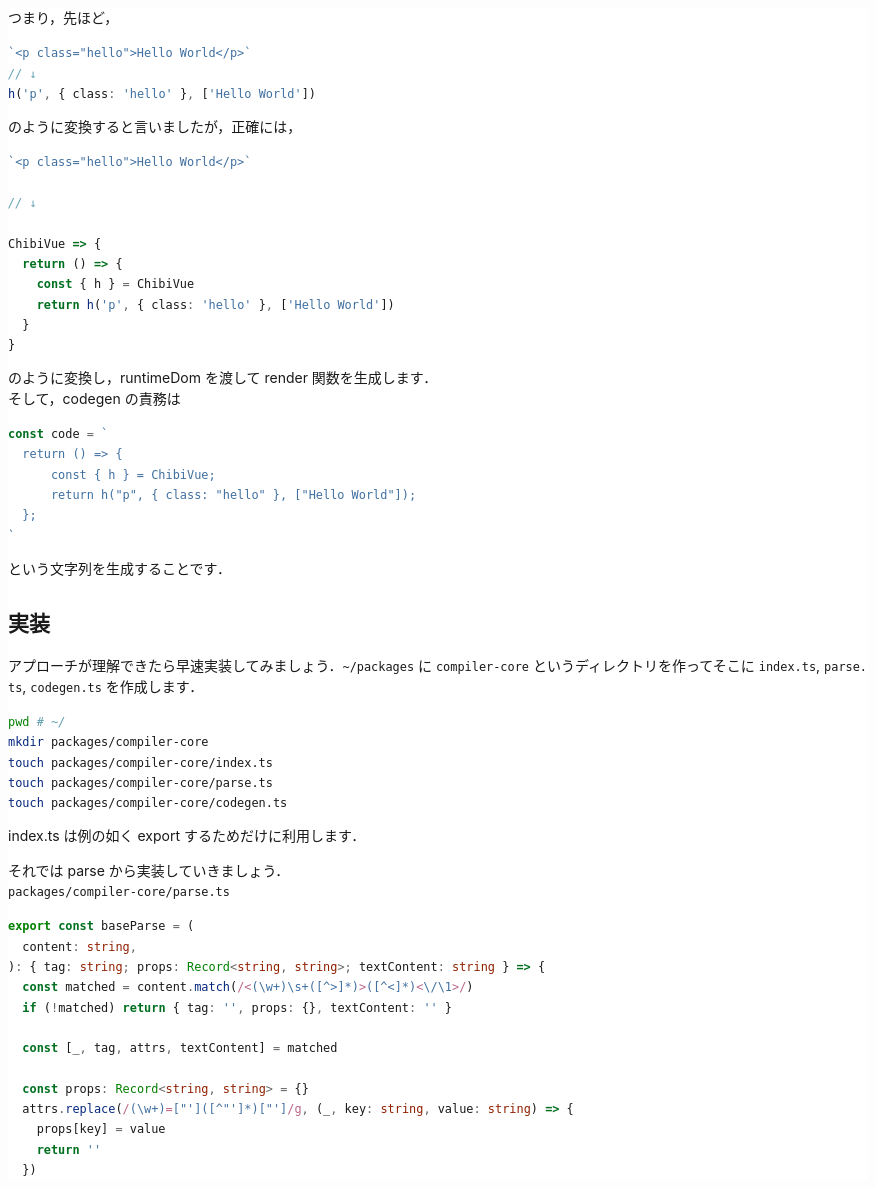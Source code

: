 つまり，先ほど，

```ts
`<p class="hello">Hello World</p>`
// ↓
h('p', { class: 'hello' }, ['Hello World'])
```

のように変換すると言いましたが，正確には，

```ts
`<p class="hello">Hello World</p>`

// ↓

ChibiVue => {
  return () => {
    const { h } = ChibiVue
    return h('p', { class: 'hello' }, ['Hello World'])
  }
}
```

のように変換し，runtimeDom を渡して render 関数を生成します．\
そして，codegen の責務は

```ts
const code = `
  return () => {
      const { h } = ChibiVue;
      return h("p", { class: "hello" }, ["Hello World"]);
  };
`
```

という文字列を生成することです．

## 実装

アプローチが理解できたら早速実装してみましょう．`~/packages` に `compiler-core` というディレクトリを作ってそこに `index.ts`, `parse.ts`, `codegen.ts` を作成します．

```sh
pwd # ~/
mkdir packages/compiler-core
touch packages/compiler-core/index.ts
touch packages/compiler-core/parse.ts
touch packages/compiler-core/codegen.ts
```

index.ts は例の如く export するためだけに利用します．

それでは parse から実装していきましょう．\
`packages/compiler-core/parse.ts`

```ts
export const baseParse = (
  content: string,
): { tag: string; props: Record<string, string>; textContent: string } => {
  const matched = content.match(/<(\w+)\s+([^>]*)>([^<]*)<\/\1>/)
  if (!matched) return { tag: '', props: {}, textContent: '' }

  const [_, tag, attrs, textContent] = matched

  const props: Record<string, string> = {}
  attrs.replace(/(\w+)=["']([^"']*)["']/g, (_, key: string, value: string) => {
    props[key] = value
    return ''
  })

```